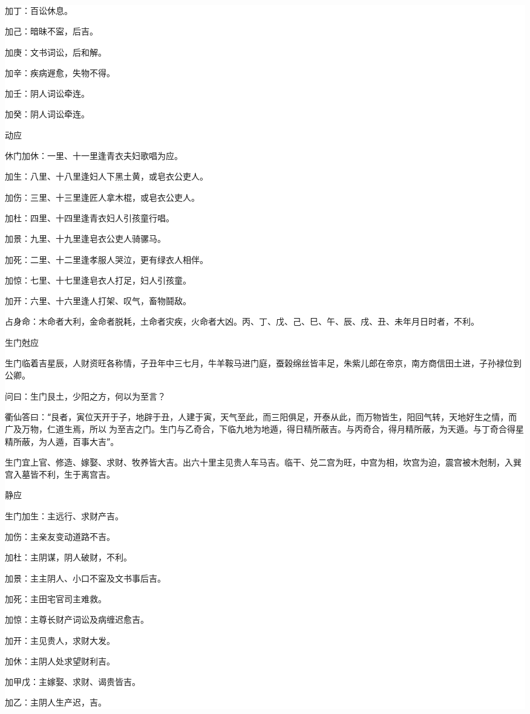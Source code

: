 加丁：百讼休息。  

加己：暗昧不寍，后吉。  

加庚：文书词讼，后和解。  

加辛：疾病遟愈，失物不得。  

加壬：阴人词讼牵连。  

加癸：阴人词讼牵连。  

动应  

休门加休：一里、十一里逢青衣夫妇歌唱为应。  

加生：八里、十八里逢妇人下黑土黄，或皂衣公吏人。  

加伤：三里、十三里逢匠人拿木棍，或皂衣公吏人。  

加杜：四里、十四里逢青衣妇人引孩童行唱。  

加景：九里、十九里逢皂衣公吏人骑骡马。  

加死：二里、十二里逢孝服人哭泣，更有绿衣人相伴。  

加惊：七里、十七里逢皂衣人打足，妇人引孩童。  

加开：六里、十六里逢人打架、叹气，畜物鬪敌。  

占身命：木命者大利，金命者脱耗，土命者灾疾，火命者大凶。丙、丁、戊、己、巳、午、辰、戌、丑、未年月日时者，不利。  

生门尅应  

生门临着吉星辰，人财资旺各称情，子丑年中三七月，牛羊鞍马进门庭，蚕榖绵丝皆丰足，朱紫儿郎在帝京，南方商信田土进，子孙禄位到公卿。  

问曰：生门艮土，少阳之方，何以为至言？  

衢仙答曰：“艮者，寅位天开于子，地辟于丑，人建于寅，天气至此，而三阳俱足，开泰从此，而万物皆生，阳回气转，天地好生之情，而广及万物，仁道生焉，所以 为至吉之门。生门与乙奇合，下临九地为地遁，得日精所蔽吉。与丙奇合，得月精所蔽，为天遁。与丁奇合得星精所蔽，为人遁，百事大吉”。  

生门宜上官、修造、嫁娶、求财、牧养皆大吉。出六十里主见贵人车马吉。临干、兑二宫为旺，中宫为相，坎宫为迫，震宫被木尅制，入巽宫入墓皆不利，生于离宫吉。  

静应  

生门加生：主远行、求财产吉。  

加伤：主亲友变动道路不吉。  

加杜：主阴谋，阴人破财，不利。  

加景：主主阴人、小口不寍及文书事后吉。  

加死：主田宅官司主难救。  

加惊：主尊长财产词讼及病缠迟愈吉。  

加开：主见贵人，求财大发。  

加休：主阴人处求望财利吉。  

加甲戊：主嫁娶、求财、谒贵皆吉。  

加乙：主阴人生产迟，吉。  
